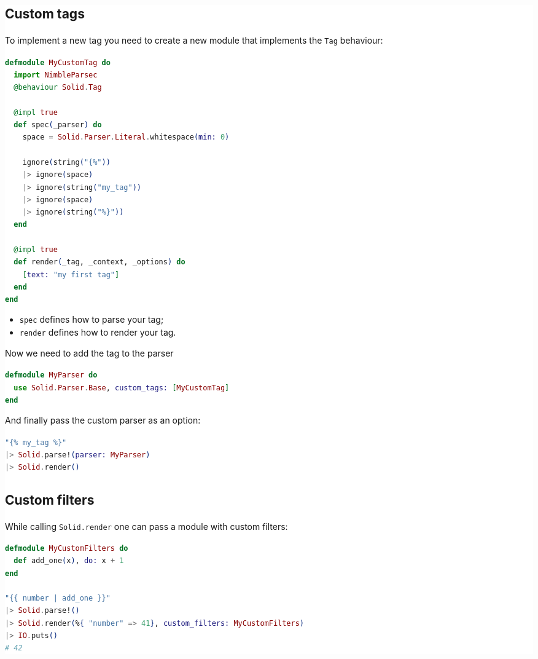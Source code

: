 ## Custom tags

To implement a new tag you need to create a new module that implements the `Tag` behaviour:

```elixir
defmodule MyCustomTag do
  import NimbleParsec
  @behaviour Solid.Tag

  @impl true
  def spec(_parser) do
    space = Solid.Parser.Literal.whitespace(min: 0)

    ignore(string("{%"))
    |> ignore(space)
    |> ignore(string("my_tag"))
    |> ignore(space)
    |> ignore(string("%}"))
  end

  @impl true
  def render(_tag, _context, _options) do
    [text: "my first tag"]
  end
end
```

- `spec` defines how to parse your tag;
- `render` defines how to render your tag.

Now we need to add the tag to the parser

```elixir
defmodule MyParser do
  use Solid.Parser.Base, custom_tags: [MyCustomTag]
end
```

And finally pass the custom parser as an option:

```elixir
"{% my_tag %}"
|> Solid.parse!(parser: MyParser)
|> Solid.render()
```

## Custom filters

While calling `Solid.render` one can pass a module with custom filters:

```elixir
defmodule MyCustomFilters do
  def add_one(x), do: x + 1
end

"{{ number | add_one }}"
|> Solid.parse!()
|> Solid.render(%{ "number" => 41}, custom_filters: MyCustomFilters)
|> IO.puts()
# 42
```
